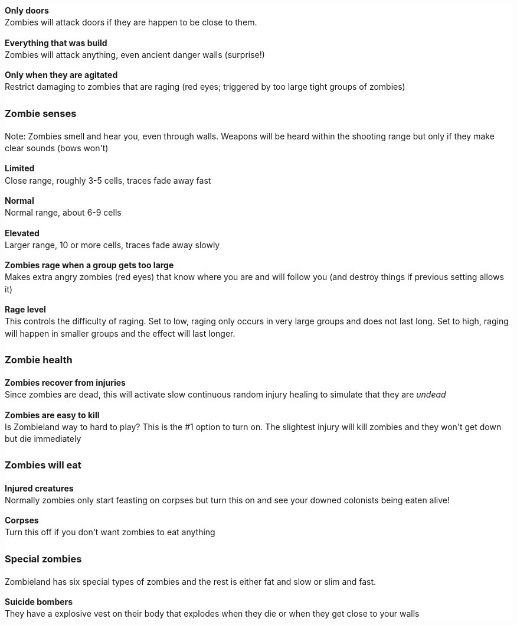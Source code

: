 **Only doors**  
Zombies will attack doors if they are happen to be close to them. 

**Everything that was build**  
Zombies will attack anything, even ancient danger walls (surprise!)

**Only when they are agitated**  
Restrict damaging to zombies that are raging (red eyes; triggered by too large tight groups of zombies)

### Zombie senses

Note: Zombies smell and hear you, even through walls. Weapons will be heard within the shooting range but only if they make clear sounds (bows won't)

**Limited**  
Close range, roughly 3-5 cells, traces fade away fast

**Normal**  
Normal range, about 6-9 cells

**Elevated**  
Larger range, 10 or more cells, traces fade away slowly

**Zombies rage when a group gets too large**  
Makes extra angry zombies (red eyes) that know where you are and will follow you (and destroy things if previous setting allows it)

**Rage level**  
This controls the difficulty of raging. Set to low, raging only occurs in very large groups and does not last long. Set to high, raging will happen in smaller groups and the effect will last longer.

### Zombie health

**Zombies recover from injuries**  
Since zombies are dead, this will activate slow continuous random injury healing to simulate that they are *undead*

**Zombies are easy to kill**  
Is Zombieland way to hard to play? This is the #1 option to turn on. The slightest injury will kill zombies and they won't get down but die immediately

### Zombies will eat

**Injured creatures**  
Normally zombies only start feasting on corpses but turn this on and see your downed colonists being eaten alive!

**Corpses**  
Turn this off if you don't want zombies to eat anything

### Special zombies

Zombieland has six special types of zombies and the rest is either fat and slow or slim and fast.

**Suicide bombers**  
They have a explosive vest on their body that explodes when they die or when they get close to your walls
